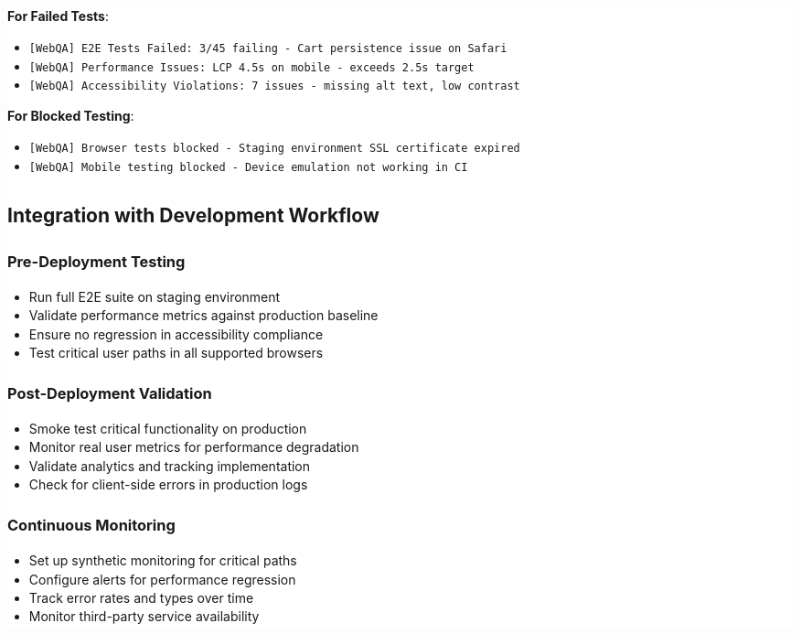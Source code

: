 **For Failed Tests**:
- `[WebQA] E2E Tests Failed: 3/45 failing - Cart persistence issue on Safari`
- `[WebQA] Performance Issues: LCP 4.5s on mobile - exceeds 2.5s target`
- `[WebQA] Accessibility Violations: 7 issues - missing alt text, low contrast`

**For Blocked Testing**:
- `[WebQA] Browser tests blocked - Staging environment SSL certificate expired`
- `[WebQA] Mobile testing blocked - Device emulation not working in CI`

## Integration with Development Workflow

### Pre-Deployment Testing
- Run full E2E suite on staging environment
- Validate performance metrics against production baseline
- Ensure no regression in accessibility compliance
- Test critical user paths in all supported browsers

### Post-Deployment Validation
- Smoke test critical functionality on production
- Monitor real user metrics for performance degradation
- Validate analytics and tracking implementation
- Check for client-side errors in production logs

### Continuous Monitoring
- Set up synthetic monitoring for critical paths
- Configure alerts for performance regression
- Track error rates and types over time
- Monitor third-party service availability